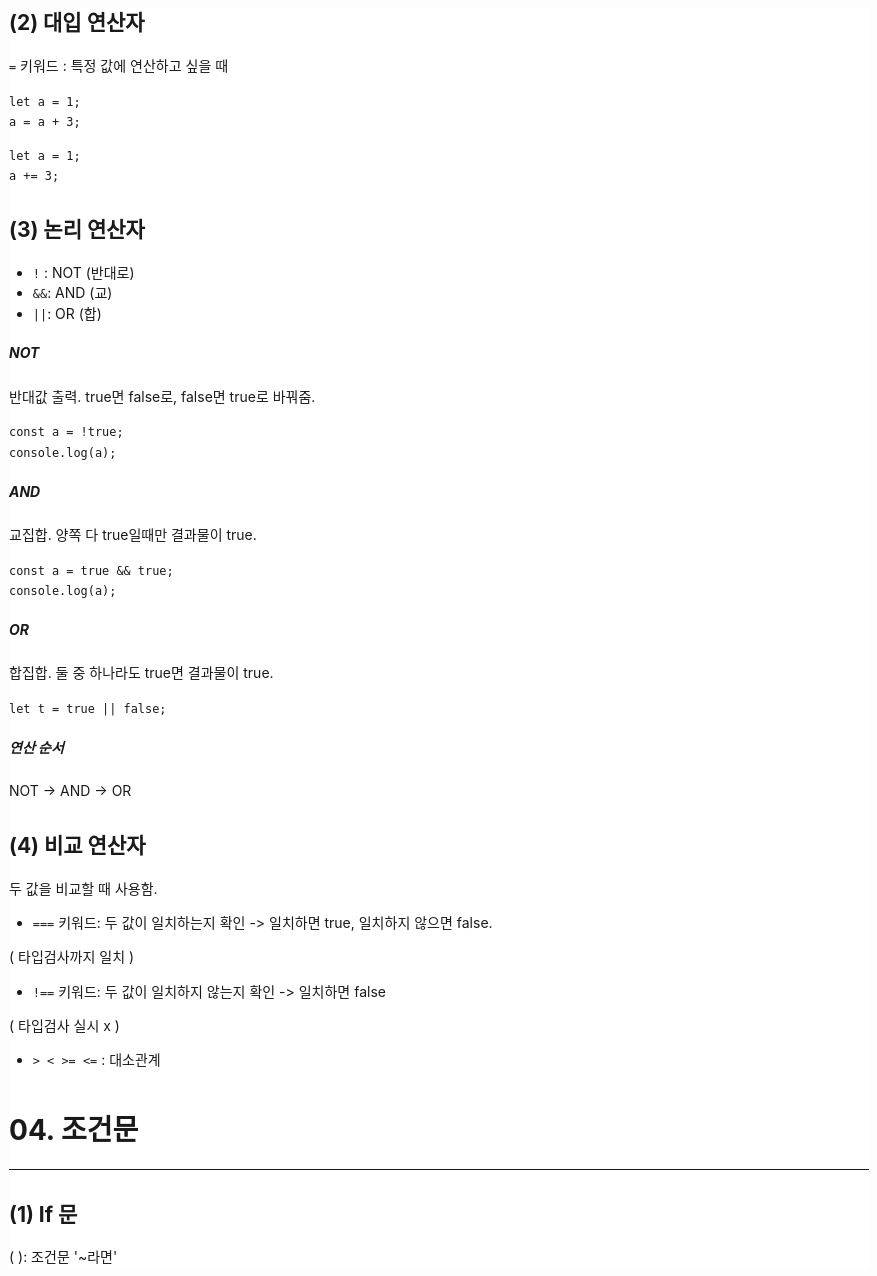 ## (2) 대입 연산자 
`=` 키워드 : 특정 값에 연산하고 싶을 때 
```
let a = 1;
a = a + 3;
```
```
let a = 1;
a += 3;
```
## (3) 논리 연산자 
+ `!` : NOT (반대로)
+ `&&`: AND (교)
+ `||`: OR  (합)

##### NOT
반대값 출력. true면 false로, false면 true로 바꿔줌. 
```
const a = !true;
console.log(a);
```
##### AND
교집합. 양쪽 다 true일때만 결과물이 true.
```
const a = true && true;
console.log(a); 
```
##### OR
합집합. 둘 중 하나라도 true면 결과물이 true.
```
let t = true || false;
```
##### 연산 순서
NOT -> AND -> OR 
## (4) 비교 연산자 
두 값을 비교할 때 사용함.
+ `===` 키워드: 두 값이 일치하는지 확인 -> 일치하면 true, 일치하지 않으면 false.

( 타입검사까지 일치 ) 
+ `!==` 키워드: 두 값이 일치하지 않는지 확인 -> 일치하면 false

( 타입검사 실시 x )
+ `> < >= <=` : 대소관계 
# 04. 조건문
---
## (1) If 문 
( ): 조건문 '~라면'
